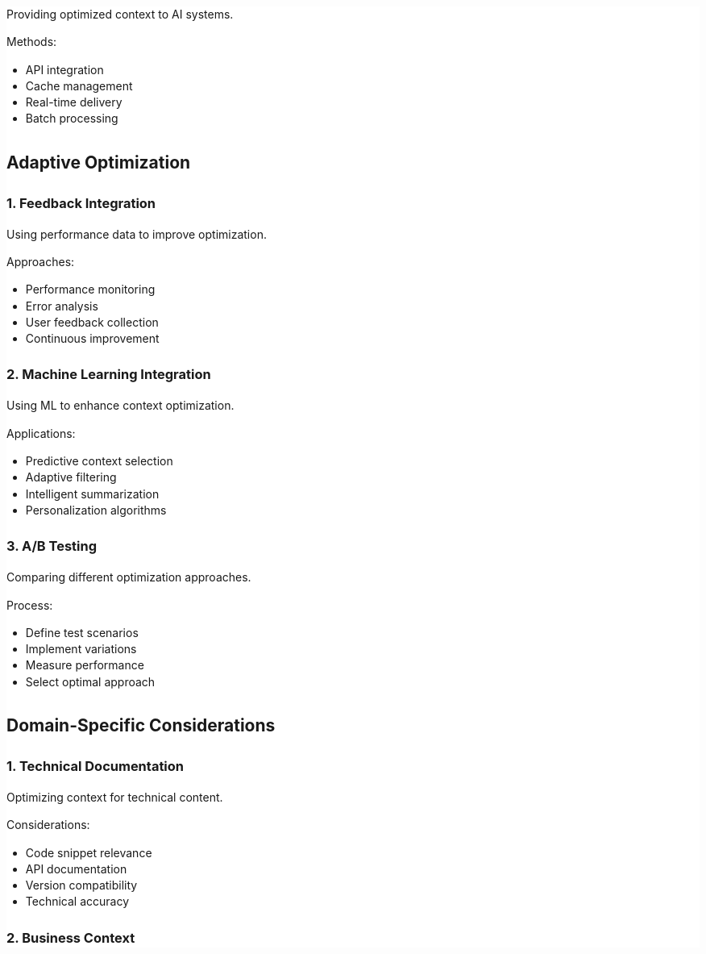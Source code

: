 Providing optimized context to AI systems.

Methods:
- API integration
- Cache management
- Real-time delivery
- Batch processing

## Adaptive Optimization

### 1. Feedback Integration

Using performance data to improve optimization.

Approaches:
- Performance monitoring
- Error analysis
- User feedback collection
- Continuous improvement

### 2. Machine Learning Integration

Using ML to enhance context optimization.

Applications:
- Predictive context selection
- Adaptive filtering
- Intelligent summarization
- Personalization algorithms

### 3. A/B Testing

Comparing different optimization approaches.

Process:
- Define test scenarios
- Implement variations
- Measure performance
- Select optimal approach

## Domain-Specific Considerations

### 1. Technical Documentation

Optimizing context for technical content.

Considerations:
- Code snippet relevance
- API documentation
- Version compatibility
- Technical accuracy

### 2. Business Context
